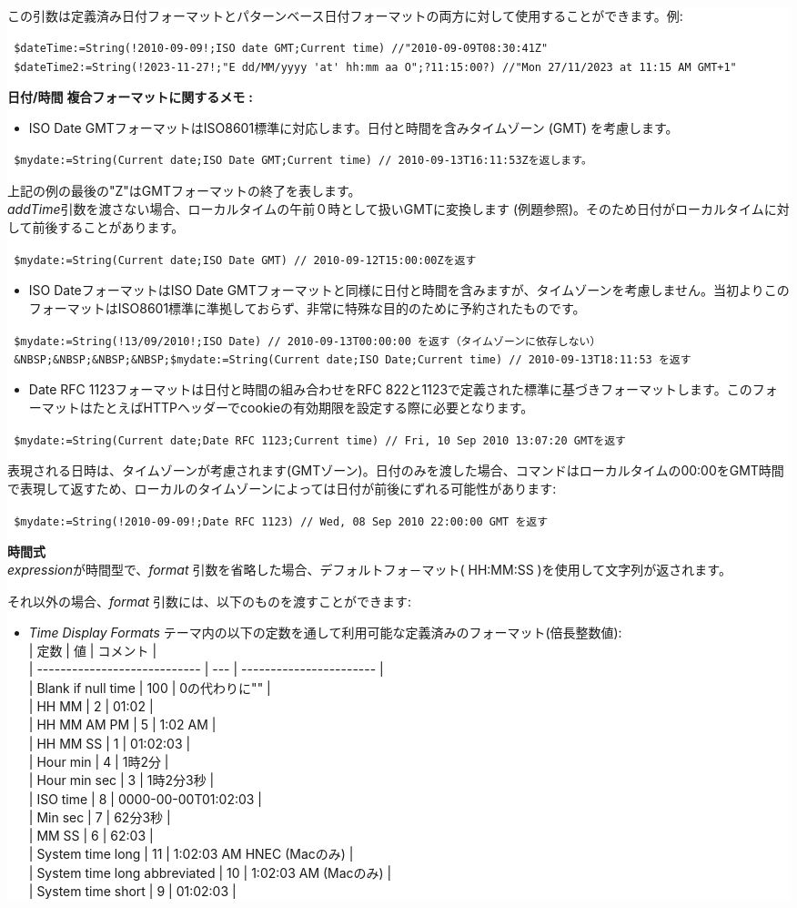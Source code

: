 この引数は定義済み日付フォーマットとパターンベース日付フォーマットの両方に対して使用することができます。例:

```4d
 $dateTime:=String(!2010-09-09!;ISO date GMT;Current time) //"2010-09-09T08:30:41Z"
 $dateTime2:=String(!2023-11-27!;"E dd/MM/yyyy 'at' hh:mm aa O";?11:15:00?) //"Mon 27/11/2023 at 11:15 AM GMT+1"
```

**日付/時間** **複合フォーマットに関するメモ** **:**

* ISO Date GMTフォーマットはISO8601標準に対応します。日付と時間を含みタイムゾーン (GMT) を考慮します。  
```4d  
 $mydate:=String(Current date;ISO Date GMT;Current time) // 2010-09-13T16:11:53Zを返します。  
```  
    
上記の例の最後の"Z"はGMTフォーマットの終了を表します。  
*addTime*引数を渡さない場合、ローカルタイムの午前０時として扱いGMTに変換します (例題参照)。そのため日付がローカルタイムに対して前後することがあります。  
```4d  
 $mydate:=String(Current date;ISO Date GMT) // 2010-09-12T15:00:00Zを返す  
```
* ISO DateフォーマットはISO Date GMTフォーマットと同様に日付と時間を含みますが、タイムゾーンを考慮しません。当初よりこのフォーマットはISO8601標準に準拠しておらず、非常に特殊な目的のために予約されたものです。  
```4d  
 $mydate:=String(!13/09/2010!;ISO Date) // 2010-09-13T00:00:00 を返す（タイムゾーンに依存しない）  
 &NBSP;&NBSP;&NBSP;&NBSP;$mydate:=String(Current date;ISO Date;Current time) // 2010-09-13T18:11:53 を返す  
```
* Date RFC 1123フォーマットは日付と時間の組み合わせをRFC 822と1123で定義された標準に基づきフォーマットします。このフォーマットはたとえばHTTPヘッダーでcookieの有効期限を設定する際に必要となります。  
```4d  
 $mydate:=String(Current date;Date RFC 1123;Current time) // Fri, 10 Sep 2010 13:07:20 GMTを返す  
```  
    
表現される日時は、タイムゾーンが考慮されます(GMTゾーン)。日付のみを渡した場合、コマンドはローカルタイムの00:00をGMT時間で表現して返すため、ローカルのタイムゾーンによっては日付が前後にずれる可能性があります:  
```4d  
 $mydate:=String(!2010-09-09!;Date RFC 1123) // Wed, 08 Sep 2010 22:00:00 GMT を返す  
```

**時間式**  
*expression*が時間型で、*format* 引数を省略した場合、デフォルトフォ－マット( HH:MM:SS )を使用して文字列が返されます。

それ以外の場合、*format* 引数には、以下のものを渡すことができます:

* *Time Display Formats* テーマ内の以下の定数を通して利用可能な定義済みのフォーマット(倍長整数値):  
| 定数                           | 値   | コメント                    |  
| ---------------------------- | --- | ----------------------- |  
| Blank if null time           | 100 | 0の代わりに""                |  
| HH MM                        | 2   | 01:02                   |  
| HH MM AM PM                  | 5   | 1:02 AM                 |  
| HH MM SS                     | 1   | 01:02:03                |  
| Hour min                     | 4   | 1時2分                    |  
| Hour min sec                 | 3   | 1時2分3秒                  |  
| ISO time                     | 8   | 0000-00-00T01:02:03     |  
| Min sec                      | 7   | 62分3秒                   |  
| MM SS                        | 6   | 62:03                   |  
| System time long             | 11  | 1:02:03 AM HNEC (Macのみ) |  
| System time long abbreviated | 10  | 1:02:03 AM (Macのみ)      |  
| System time short            | 9   | 01:02:03                |  
    